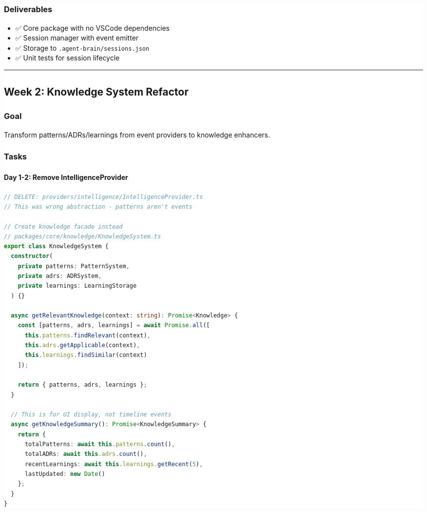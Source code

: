 ```typescript
```

### Deliverables
- ✅ Core package with no VSCode dependencies
- ✅ Session manager with event emitter
- ✅ Storage to `.agent-brain/sessions.json`
- ✅ Unit tests for session lifecycle

---

## Week 2: Knowledge System Refactor

### Goal
Transform patterns/ADRs/learnings from event providers to knowledge enhancers.

### Tasks

#### Day 1-2: Remove IntelligenceProvider
```typescript
// DELETE: providers/intelligence/IntelligenceProvider.ts
// This was wrong abstraction - patterns aren't events

// Create knowledge facade instead
// packages/core/knowledge/KnowledgeSystem.ts
export class KnowledgeSystem {
  constructor(
    private patterns: PatternSystem,
    private adrs: ADRSystem,
    private learnings: LearningStorage
  ) {}
  
  async getRelevantKnowledge(context: string): Promise<Knowledge> {
    const [patterns, adrs, learnings] = await Promise.all([
      this.patterns.findRelevant(context),
      this.adrs.getApplicable(context),
      this.learnings.findSimilar(context)
    ]);
    
    return { patterns, adrs, learnings };
  }
  
  // This is for UI display, not timeline events
  async getKnowledgeSummary(): Promise<KnowledgeSummary> {
    return {
      totalPatterns: await this.patterns.count(),
      totalADRs: await this.adrs.count(),
      recentLearnings: await this.learnings.getRecent(5),
      lastUpdated: new Date()
    };
  }
}
```
